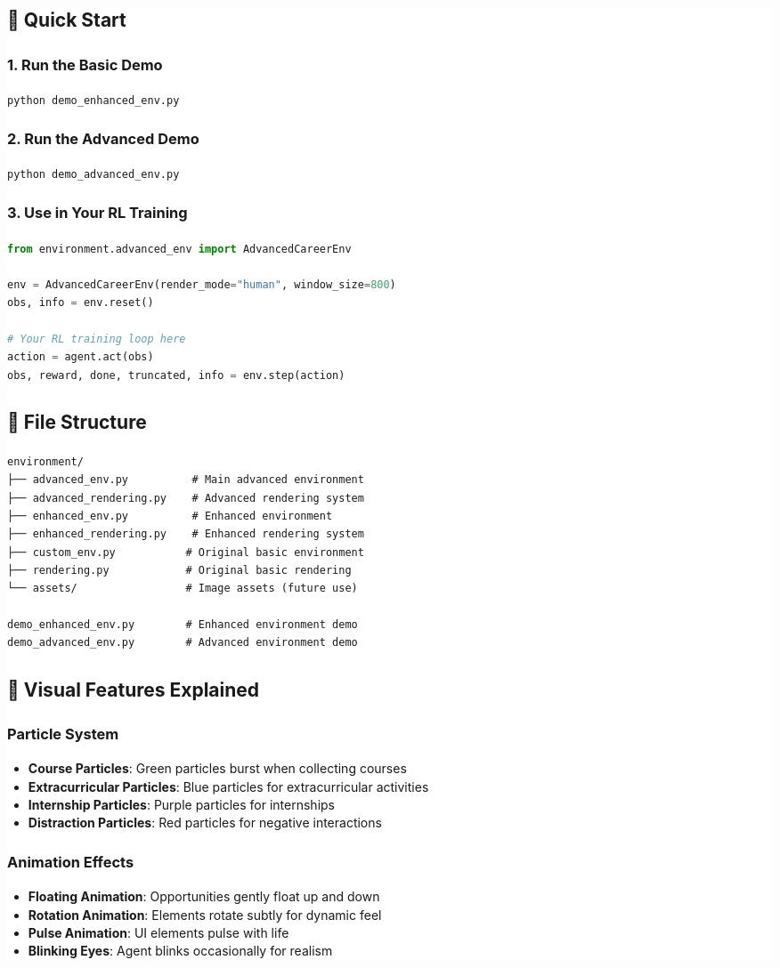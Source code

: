 ## 🚀 Quick Start

### 1. Run the Basic Demo
```bash
python demo_enhanced_env.py
```

### 2. Run the Advanced Demo
```bash
python demo_advanced_env.py
```

### 3. Use in Your RL Training
```python
from environment.advanced_env import AdvancedCareerEnv

env = AdvancedCareerEnv(render_mode="human", window_size=800)
obs, info = env.reset()

# Your RL training loop here
action = agent.act(obs)
obs, reward, done, truncated, info = env.step(action)
```

## 📁 File Structure

```
environment/
├── advanced_env.py          # Main advanced environment
├── advanced_rendering.py    # Advanced rendering system
├── enhanced_env.py          # Enhanced environment
├── enhanced_rendering.py    # Enhanced rendering system
├── custom_env.py           # Original basic environment
├── rendering.py            # Original basic rendering
└── assets/                 # Image assets (future use)

demo_enhanced_env.py        # Enhanced environment demo
demo_advanced_env.py        # Advanced environment demo
```

## 🎨 Visual Features Explained

### Particle System
- **Course Particles**: Green particles burst when collecting courses
- **Extracurricular Particles**: Blue particles for extracurricular activities
- **Internship Particles**: Purple particles for internships
- **Distraction Particles**: Red particles for negative interactions

### Animation Effects
- **Floating Animation**: Opportunities gently float up and down
- **Rotation Animation**: Elements rotate subtly for dynamic feel
- **Pulse Animation**: UI elements pulse with life
- **Blinking Eyes**: Agent blinks occasionally for realism
